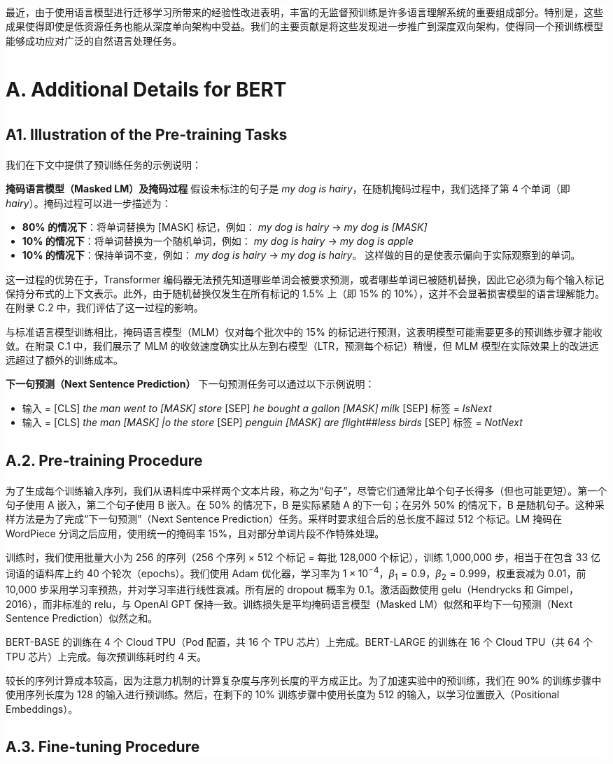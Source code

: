 最近，由于使用语言模型进行迁移学习所带来的经验性改进表明，丰富的无监督预训练是许多语言理解系统的重要组成部分。特别是，这些成果使得即使是低资源任务也能从深度单向架构中受益。我们的主要贡献是将这些发现进一步推广到深度双向架构，使得同一个预训练模型能够成功应对广泛的自然语言处理任务。

# A. Additional Details for BERT  

## A1. Illustration of the Pre-training Tasks  

我们在下文中提供了预训练任务的示例说明：

**掩码语言模型（Masked LM）及掩码过程**
 假设未标注的句子是 *my dog is hairy*，在随机掩码过程中，我们选择了第 4 个单词（即 *hairy*）。掩码过程可以进一步描述为：

- **80% 的情况下**：将单词替换为 [MASK] 标记，例如：
   *my dog is hairy* → *my dog is [MASK]*
- **10% 的情况下**：将单词替换为一个随机单词，例如：
   *my dog is hairy* → *my dog is apple*
- **10% 的情况下**：保持单词不变，例如：
   *my dog is hairy* → *my dog is hairy*。
   这样做的目的是使表示偏向于实际观察到的单词。

这一过程的优势在于，Transformer 编码器无法预先知道哪些单词会被要求预测，或者哪些单词已被随机替换，因此它必须为每个输入标记保持分布式的上下文表示。此外，由于随机替换仅发生在所有标记的 1.5% 上（即 15% 的 10%），这并不会显著损害模型的语言理解能力。在附录 C.2 中，我们评估了这一过程的影响。

与标准语言模型训练相比，掩码语言模型（MLM）仅对每个批次中的 15% 的标记进行预测，这表明模型可能需要更多的预训练步骤才能收敛。在附录 C.1 中，我们展示了 MLM 的收敛速度确实比从左到右模型（LTR，预测每个标记）稍慢，但 MLM 模型在实际效果上的改进远远超过了额外的训练成本。

**下一句预测（Next Sentence Prediction）**
 下一句预测任务可以通过以下示例说明：

- 输入 = [CLS] *the man went to [MASK] store* [SEP]
   *he bought a gallon [MASK] milk* [SEP]
   标签 = *IsNext*
- 输入 = [CLS] *the man [MASK] |o the store* [SEP]
   *penguin [MASK] are flight##less birds* [SEP]
   标签 = *NotNext*

## A.2. Pre-training Procedure  

为了生成每个训练输入序列，我们从语料库中采样两个文本片段，称之为“句子”，尽管它们通常比单个句子长得多（但也可能更短）。第一个句子使用 A 嵌入，第二个句子使用 B 嵌入。在 50% 的情况下，B 是实际紧随 A 的下一句；在另外 50% 的情况下，B 是随机句子。这种采样方法是为了完成“下一句预测”（Next Sentence Prediction）任务。采样时要求组合后的总长度不超过 512 个标记。LM 掩码在 WordPiece 分词之后应用，使用统一的掩码率 15%，且对部分单词片段不作特殊处理。

训练时，我们使用批量大小为 256 的序列（256 个序列 × 512 个标记 = 每批 128,000 个标记），训练 1,000,000 步，相当于在包含 33 亿词语的语料库上约 40 个轮次（epochs）。我们使用 Adam 优化器，学习率为 $1 \times 10^{-4}$，$\beta_1=0.9$，$\beta_2=0.999$，权重衰减为 0.01，前 10,000 步采用学习率预热，并对学习率进行线性衰减。所有层的 dropout 概率为 0.1。激活函数使用 gelu（Hendrycks 和 Gimpel，2016），而非标准的 relu，与 OpenAI GPT 保持一致。训练损失是平均掩码语言模型（Masked LM）似然和平均下一句预测（Next Sentence Prediction）似然之和。

BERT-BASE 的训练在 4 个 Cloud TPU（Pod 配置，共 16 个 TPU 芯片）上完成。BERT-LARGE 的训练在 16 个 Cloud TPU（共 64 个 TPU 芯片）上完成。每次预训练耗时约 4 天。

较长的序列计算成本较高，因为注意力机制的计算复杂度与序列长度的平方成正比。为了加速实验中的预训练，我们在 90% 的训练步骤中使用序列长度为 128 的输入进行预训练。然后，在剩下的 10% 训练步骤中使用长度为 512 的输入，以学习位置嵌入（Positional Embeddings）。

## A.3. Fine-tuning Procedure  
